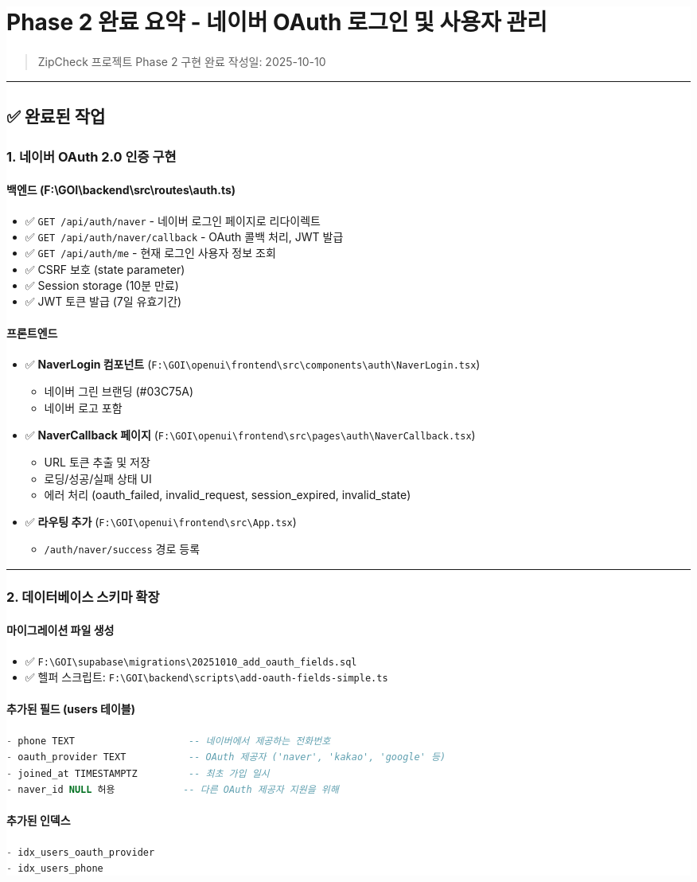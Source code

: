 # Phase 2 완료 요약 - 네이버 OAuth 로그인 및 사용자 관리

> ZipCheck 프로젝트 Phase 2 구현 완료
> 작성일: 2025-10-10

---

## ✅ 완료된 작업

### 1. 네이버 OAuth 2.0 인증 구현

#### 백엔드 (F:\GOI\backend\src\routes\auth.ts)
- ✅ `GET /api/auth/naver` - 네이버 로그인 페이지로 리다이렉트
- ✅ `GET /api/auth/naver/callback` - OAuth 콜백 처리, JWT 발급
- ✅ `GET /api/auth/me` - 현재 로그인 사용자 정보 조회
- ✅ CSRF 보호 (state parameter)
- ✅ Session storage (10분 만료)
- ✅ JWT 토큰 발급 (7일 유효기간)

#### 프론트엔드
- ✅ **NaverLogin 컴포넌트** (`F:\GOI\openui\frontend\src\components\auth\NaverLogin.tsx`)
  - 네이버 그린 브랜딩 (#03C75A)
  - 네이버 로고 포함

- ✅ **NaverCallback 페이지** (`F:\GOI\openui\frontend\src\pages\auth\NaverCallback.tsx`)
  - URL 토큰 추출 및 저장
  - 로딩/성공/실패 상태 UI
  - 에러 처리 (oauth_failed, invalid_request, session_expired, invalid_state)

- ✅ **라우팅 추가** (`F:\GOI\openui\frontend\src\App.tsx`)
  - `/auth/naver/success` 경로 등록

---

### 2. 데이터베이스 스키마 확장

#### 마이그레이션 파일 생성
- ✅ `F:\GOI\supabase\migrations\20251010_add_oauth_fields.sql`
- ✅ 헬퍼 스크립트: `F:\GOI\backend\scripts\add-oauth-fields-simple.ts`

#### 추가된 필드 (users 테이블)
```sql
- phone TEXT                    -- 네이버에서 제공하는 전화번호
- oauth_provider TEXT           -- OAuth 제공자 ('naver', 'kakao', 'google' 등)
- joined_at TIMESTAMPTZ         -- 최초 가입 일시
- naver_id NULL 허용            -- 다른 OAuth 제공자 지원을 위해
```

#### 추가된 인덱스
```sql
- idx_users_oauth_provider
- idx_users_phone
```

